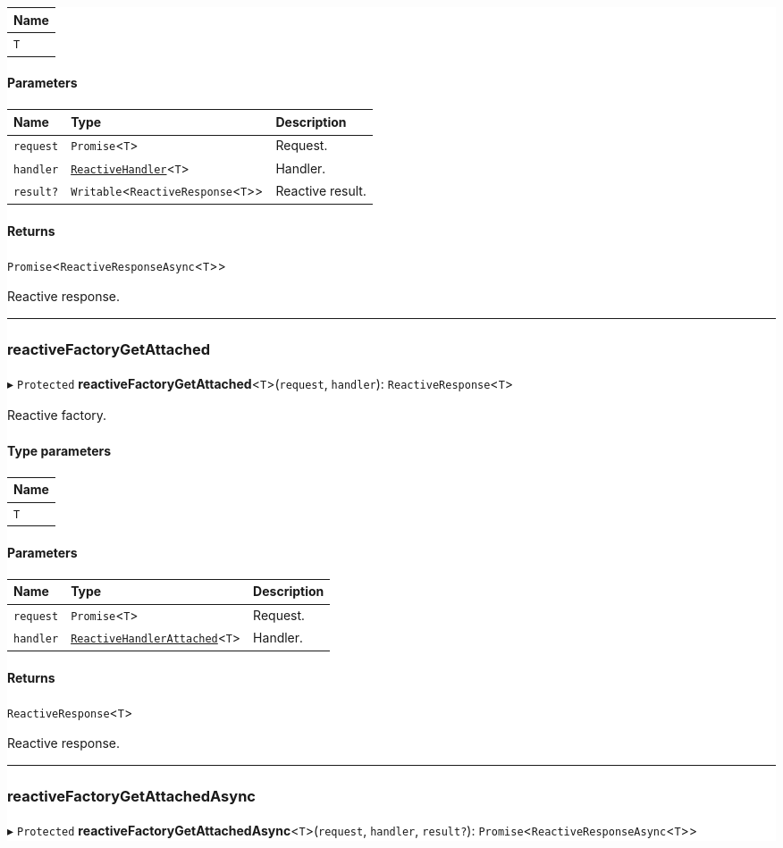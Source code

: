| Name |
| :------ |
| `T` |

#### Parameters

| Name | Type | Description |
| :------ | :------ | :------ |
| `request` | `Promise`<`T`\> | Request. |
| `handler` | [`ReactiveHandler`](../interfaces/facade_implementations_database_PouchDBWrapper_Database.ReactiveHandler.md)<`T`\> | Handler. |
| `result?` | `Writable`<`ReactiveResponse`<`T`\>\> | Reactive result. |

#### Returns

`Promise`<`ReactiveResponseAsync`<`T`\>\>

Reactive response.

___

### reactiveFactoryGetAttached

▸ `Protected` **reactiveFactoryGetAttached**<`T`\>(`request`, `handler`): `ReactiveResponse`<`T`\>

Reactive factory.

#### Type parameters

| Name |
| :------ |
| `T` |

#### Parameters

| Name | Type | Description |
| :------ | :------ | :------ |
| `request` | `Promise`<`T`\> | Request. |
| `handler` | [`ReactiveHandlerAttached`](../interfaces/facade_implementations_database_PouchDBWrapper_Database.ReactiveHandlerAttached.md)<`T`\> | Handler. |

#### Returns

`ReactiveResponse`<`T`\>

Reactive response.

___

### reactiveFactoryGetAttachedAsync

▸ `Protected` **reactiveFactoryGetAttachedAsync**<`T`\>(`request`, `handler`, `result?`): `Promise`<`ReactiveResponseAsync`<`T`\>\>
